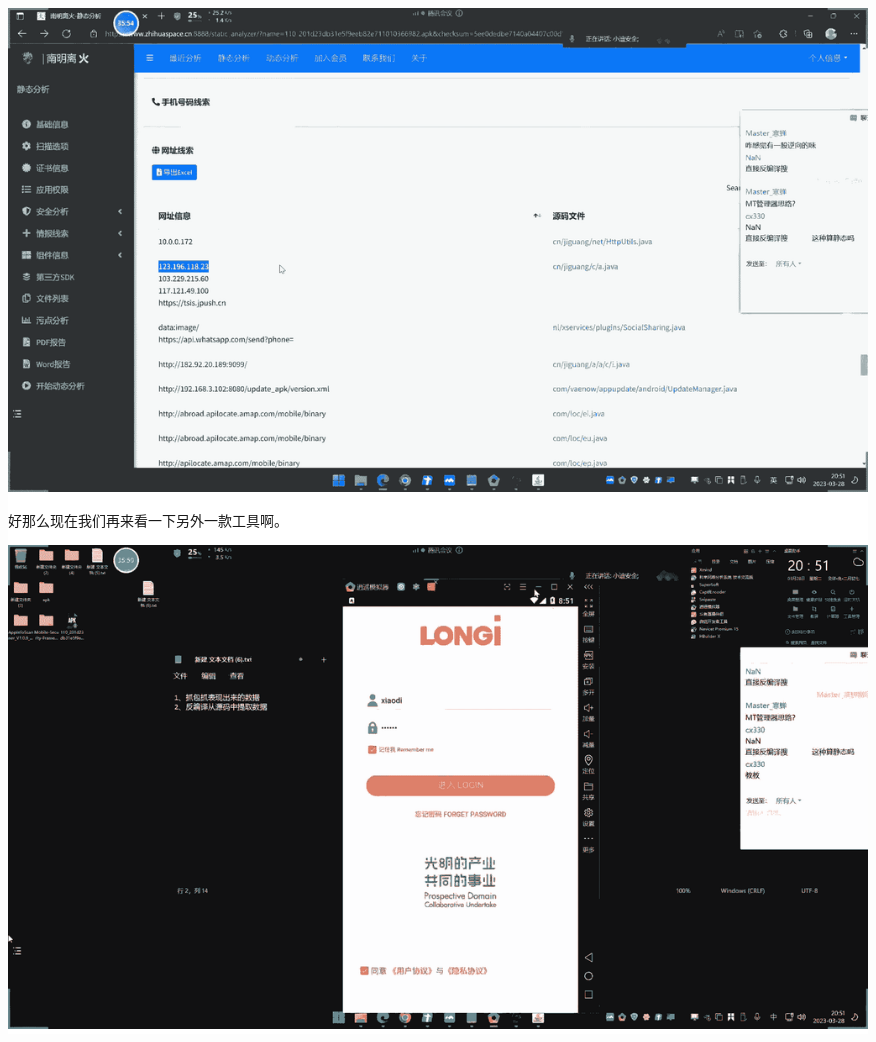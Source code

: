 ![](img/0303c638292bbb693e93d8162714af17_80.png)

好那么现在我们再来看一下另外一款工具啊。

![](img/0303c638292bbb693e93d8162714af17_82.png)
